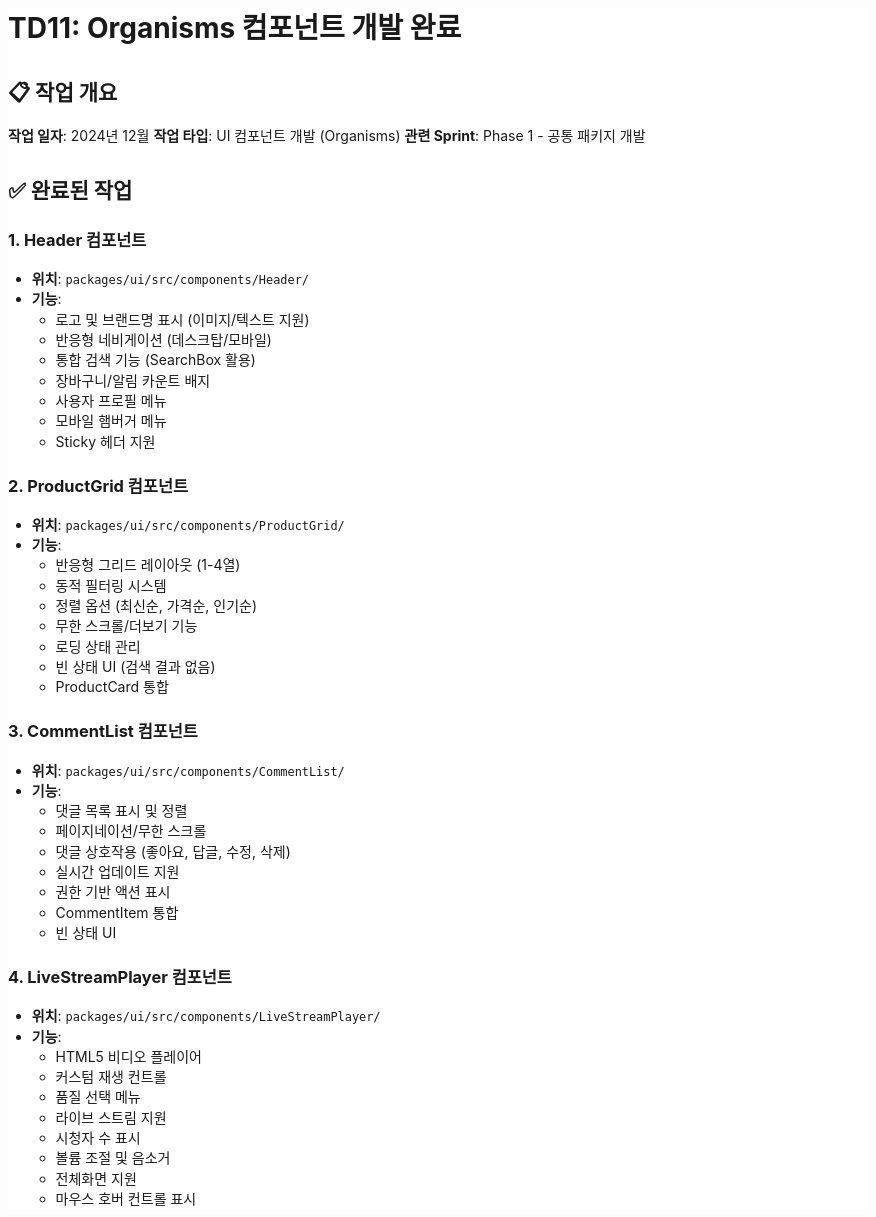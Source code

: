 # TD11: Organisms 컴포넌트 개발 완료

## 📋 작업 개요

**작업 일자**: 2024년 12월
**작업 타입**: UI 컴포넌트 개발 (Organisms)
**관련 Sprint**: Phase 1 - 공통 패키지 개발

## ✅ 완료된 작업

### 1. Header 컴포넌트

- **위치**: `packages/ui/src/components/Header/`
- **기능**:
  - 로고 및 브랜드명 표시 (이미지/텍스트 지원)
  - 반응형 네비게이션 (데스크탑/모바일)
  - 통합 검색 기능 (SearchBox 활용)
  - 장바구니/알림 카운트 배지
  - 사용자 프로필 메뉴
  - 모바일 햄버거 메뉴
  - Sticky 헤더 지원

### 2. ProductGrid 컴포넌트

- **위치**: `packages/ui/src/components/ProductGrid/`
- **기능**:
  - 반응형 그리드 레이아웃 (1-4열)
  - 동적 필터링 시스템
  - 정렬 옵션 (최신순, 가격순, 인기순)
  - 무한 스크롤/더보기 기능
  - 로딩 상태 관리
  - 빈 상태 UI (검색 결과 없음)
  - ProductCard 통합

### 3. CommentList 컴포넌트

- **위치**: `packages/ui/src/components/CommentList/`
- **기능**:
  - 댓글 목록 표시 및 정렬
  - 페이지네이션/무한 스크롤
  - 댓글 상호작용 (좋아요, 답글, 수정, 삭제)
  - 실시간 업데이트 지원
  - 권한 기반 액션 표시
  - CommentItem 통합
  - 빈 상태 UI

### 4. LiveStreamPlayer 컴포넌트

- **위치**: `packages/ui/src/components/LiveStreamPlayer/`
- **기능**:
  - HTML5 비디오 플레이어
  - 커스텀 재생 컨트롤
  - 품질 선택 메뉴
  - 라이브 스트림 지원
  - 시청자 수 표시
  - 볼륨 조절 및 음소거
  - 전체화면 지원
  - 마우스 호버 컨트롤 표시
